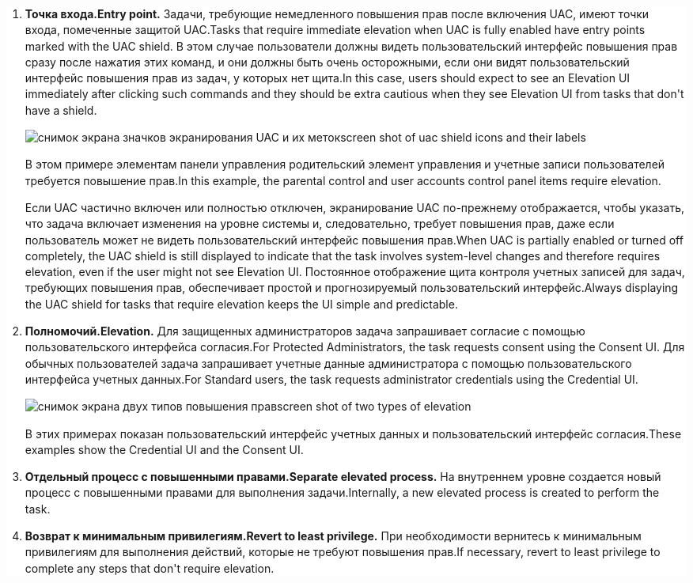 1.  <span data-ttu-id="5316c-154">**Точка входа.**</span><span class="sxs-lookup"><span data-stu-id="5316c-154">**Entry point.**</span></span> <span data-ttu-id="5316c-155">Задачи, требующие немедленного повышения прав после включения UAC, имеют точки входа, помеченные защитой UAC.</span><span class="sxs-lookup"><span data-stu-id="5316c-155">Tasks that require immediate elevation when UAC is fully enabled have entry points marked with the UAC shield.</span></span> <span data-ttu-id="5316c-156">В этом случае пользователи должны видеть пользовательский интерфейс повышения прав сразу после нажатия этих команд, и они должны быть очень осторожными, если они видят пользовательский интерфейс повышения прав из задач, у которых нет щита.</span><span class="sxs-lookup"><span data-stu-id="5316c-156">In this case, users should expect to see an Elevation UI immediately after clicking such commands and they should be extra cautious when they see Elevation UI from tasks that don't have a shield.</span></span>

    ![<span data-ttu-id="5316c-157">снимок экрана значков экранирования UAC и их меток</span><span class="sxs-lookup"><span data-stu-id="5316c-157">screen shot of uac shield icons and their labels</span></span> ](images/winenv-uac-image4.png)

    <span data-ttu-id="5316c-158">В этом примере элементам панели управления родительский элемент управления и учетные записи пользователей требуется повышение прав.</span><span class="sxs-lookup"><span data-stu-id="5316c-158">In this example, the parental control and user accounts control panel items require elevation.</span></span>

    <span data-ttu-id="5316c-159">Если UAC частично включен или полностью отключен, экранирование UAC по-прежнему отображается, чтобы указать, что задача включает изменения на уровне системы и, следовательно, требует повышения прав, даже если пользователь может не видеть пользовательский интерфейс повышения прав.</span><span class="sxs-lookup"><span data-stu-id="5316c-159">When UAC is partially enabled or turned off completely, the UAC shield is still displayed to indicate that the task involves system-level changes and therefore requires elevation, even if the user might not see Elevation UI.</span></span> <span data-ttu-id="5316c-160">Постоянное отображение щита контроля учетных записей для задач, требующих повышения прав, обеспечивает простой и прогнозируемый пользовательский интерфейс.</span><span class="sxs-lookup"><span data-stu-id="5316c-160">Always displaying the UAC shield for tasks that require elevation keeps the UI simple and predictable.</span></span>

2.  <span data-ttu-id="5316c-161">**Полномочий.**</span><span class="sxs-lookup"><span data-stu-id="5316c-161">**Elevation.**</span></span> <span data-ttu-id="5316c-162">Для защищенных администраторов задача запрашивает согласие с помощью пользовательского интерфейса согласия.</span><span class="sxs-lookup"><span data-stu-id="5316c-162">For Protected Administrators, the task requests consent using the Consent UI.</span></span> <span data-ttu-id="5316c-163">Для обычных пользователей задача запрашивает учетные данные администратора с помощью пользовательского интерфейса учетных данных.</span><span class="sxs-lookup"><span data-stu-id="5316c-163">For Standard users, the task requests administrator credentials using the Credential UI.</span></span>

    ![<span data-ttu-id="5316c-164">снимок экрана двух типов повышения прав</span><span class="sxs-lookup"><span data-stu-id="5316c-164">screen shot of two types of elevation</span></span> ](images/winenv-uac-image5.png)

    <span data-ttu-id="5316c-165">В этих примерах показан пользовательский интерфейс учетных данных и пользовательский интерфейс согласия.</span><span class="sxs-lookup"><span data-stu-id="5316c-165">These examples show the Credential UI and the Consent UI.</span></span>

3.  <span data-ttu-id="5316c-166">**Отдельный процесс с повышенными правами.**</span><span class="sxs-lookup"><span data-stu-id="5316c-166">**Separate elevated process.**</span></span> <span data-ttu-id="5316c-167">На внутреннем уровне создается новый процесс с повышенными правами для выполнения задачи.</span><span class="sxs-lookup"><span data-stu-id="5316c-167">Internally, a new elevated process is created to perform the task.</span></span>
4.  <span data-ttu-id="5316c-168">**Возврат к минимальным привилегиям.**</span><span class="sxs-lookup"><span data-stu-id="5316c-168">**Revert to least privilege.**</span></span> <span data-ttu-id="5316c-169">При необходимости вернитесь к минимальным привилегиям для выполнения действий, которые не требуют повышения прав.</span><span class="sxs-lookup"><span data-stu-id="5316c-169">If necessary, revert to least privilege to complete any steps that don't require elevation.</span></span>
